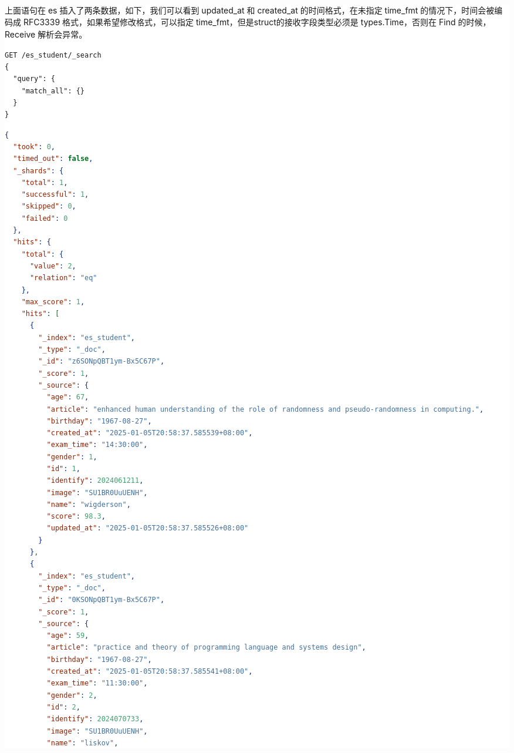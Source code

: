 上面语句在 es 插入了两条数据，如下，我们可以看到 updated_at 和 created_at 的时间格式，在未指定 time_fmt 的情况下，时间会被编码成
RFC3339 格式，如果希望修改格式，可以指定 time_fmt，但是struct的接收字段类型必须是 types.Time，否则在 Find 的时候，Receive 解析会异常。
```eslint
GET /es_student/_search
{
  "query": {
    "match_all": {}
  }
}
```
```json
{
  "took": 0,
  "timed_out": false,
  "_shards": {
    "total": 1,
    "successful": 1,
    "skipped": 0,
    "failed": 0
  },
  "hits": {
    "total": {
      "value": 2,
      "relation": "eq"
    },
    "max_score": 1,
    "hits": [
      {
        "_index": "es_student",
        "_type": "_doc",
        "_id": "z6SONpQBT1ym-Bx5C67P",
        "_score": 1,
        "_source": {
          "age": 67,
          "article": "enhanced human understanding of the role of randomness and pseudo-randomness in computing.",
          "birthday": "1967-08-27",
          "created_at": "2025-01-05T20:58:37.585539+08:00",
          "exam_time": "14:30:00",
          "gender": 1,
          "id": 1,
          "identify": 2024061211,
          "image": "SU1BR0UuUENH",
          "name": "wigderson",
          "score": 98.3,
          "updated_at": "2025-01-05T20:58:37.585526+08:00"
        }
      },
      {
        "_index": "es_student",
        "_type": "_doc",
        "_id": "0KSONpQBT1ym-Bx5C67P",
        "_score": 1,
        "_source": {
          "age": 59,
          "article": "practice and theory of programming language and systems design",
          "birthday": "1967-08-27",
          "created_at": "2025-01-05T20:58:37.585541+08:00",
          "exam_time": "11:30:00",
          "gender": 2,
          "id": 2,
          "identify": 2024070733,
          "image": "SU1BR0UuUENH",
          "name": "liskov",
```